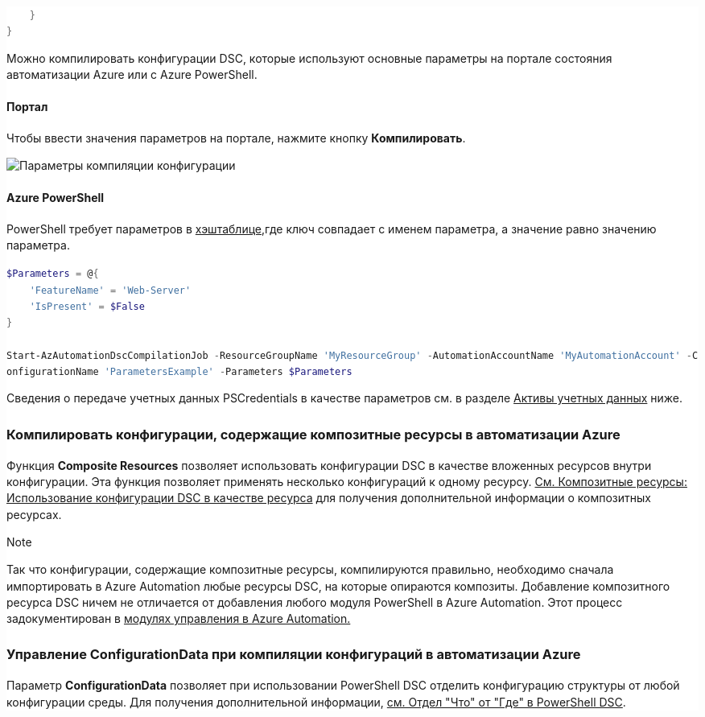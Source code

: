 ```powershell
    }
}
```

Можно компилировать конфигурации DSC, которые используют основные параметры на портале состояния автоматизации Azure или с Azure PowerShell.

#### <a name="portal"></a>Портал

Чтобы ввести значения параметров на портале, нажмите кнопку **Компилировать**.

![Параметры компиляции конфигурации](./media/automation-dsc-compile/DSC_compiling_1.png)

#### <a name="azure-powershell"></a>Azure PowerShell

PowerShell требует параметров в [хэштаблице,](/powershell/module/microsoft.powershell.core/about/about_hash_tables)где ключ совпадает с именем параметра, а значение равно значению параметра.

```powershell
$Parameters = @{
    'FeatureName' = 'Web-Server'
    'IsPresent' = $False
}

Start-AzAutomationDscCompilationJob -ResourceGroupName 'MyResourceGroup' -AutomationAccountName 'MyAutomationAccount' -ConfigurationName 'ParametersExample' -Parameters $Parameters
```

Сведения о передаче учетных данных PSCredentials в качестве параметров см. в разделе [Активы учетных данных](#credential-assets) ниже.

### <a name="compile-configurations-containing-composite-resources-in-azure-automation"></a>Компилировать конфигурации, содержащие композитные ресурсы в автоматизации Azure

Функция **Composite Resources** позволяет использовать конфигурации DSC в качестве вложенных ресурсов внутри конфигурации. Эта функция позволяет применять несколько конфигураций к одному ресурсу. [См. Композитные ресурсы: Использование конфигурации DSC в качестве ресурса](/powershell/scripting/dsc/resources/authoringresourcecomposite) для получения дополнительной информации о композитных ресурсах.

> [!NOTE]
> Так что конфигурации, содержащие композитные ресурсы, компилируются правильно, необходимо сначала импортировать в Azure Automation любые ресурсы DSC, на которые опираются композиты. Добавление композитного ресурса DSC ничем не отличается от добавления любого модуля PowerShell в Azure Automation. Этот процесс задокументирован в [модулях управления в Azure Automation.](/azure/automation/shared-resources/modules)

### <a name="manage-configurationdata-when-compiling-configurations-in-azure-automation"></a>Управление ConfigurationData при компиляции конфигураций в автоматизации Azure

Параметр **ConfigurationData** позволяет при использовании PowerShell DSC отделить конфигурацию структуры от любой конфигурации среды. Для получения дополнительной информации, [см. Отдел "Что" от "Где" в PowerShell DSC](https://devblogs.microsoft.com/powershell/separating-what-from-where-in-powershell-dsc/).
